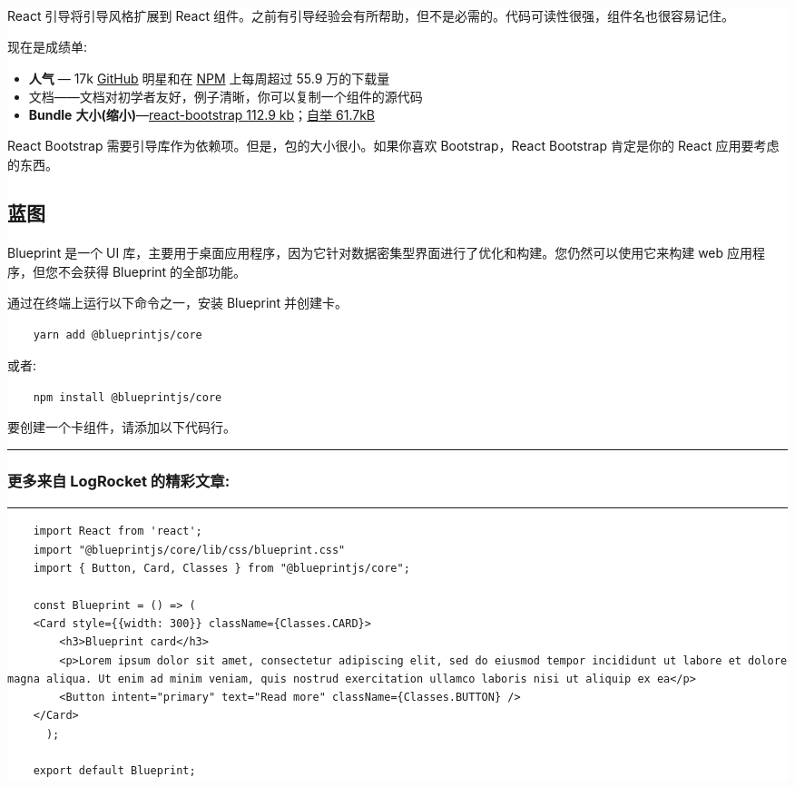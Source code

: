 React 引导将引导风格扩展到 React 组件。之前有引导经验会有所帮助，但不是必需的。代码可读性很强，组件名也很容易记住。

现在是成绩单:

*   **人气** — 17k [GitHub](https://github.com/react-bootstrap/react-bootstrap) 明星和在 [NPM](https://www.npmjs.com/package/react-bootstrap) 上每周超过 55.9 万的下载量
*   文档——文档对初学者友好，例子清晰，你可以复制一个组件的源代码
*   **Bundle** **大小(缩小)**—[react-bootstrap 112.9 kb](https://bundlephobia.com/result?p=react-bootstrap@1.0.0-beta.16)；[自举 61.7kB](https://bundlephobia.com/result?p=bootstrap@4.4.1)

React Bootstrap 需要引导库作为依赖项。但是，包的大小很小。如果你喜欢 Bootstrap，React Bootstrap 肯定是你的 React 应用要考虑的东西。

## 蓝图

Blueprint 是一个 UI 库，主要用于桌面应用程序，因为它针对数据密集型界面进行了优化和构建。您仍然可以使用它来构建 web 应用程序，但您不会获得 Blueprint 的全部功能。

通过在终端上运行以下命令之一，安装 Blueprint 并创建卡。

```
    yarn add @blueprintjs/core

```

或者:

```
    npm install @blueprintjs/core

```

要创建一个卡组件，请添加以下代码行。

* * *

### 更多来自 LogRocket 的精彩文章:

* * *

```
    import React from 'react';
    import "@blueprintjs/core/lib/css/blueprint.css"
    import { Button, Card, Classes } from "@blueprintjs/core";

    const Blueprint = () => (
    <Card style={{width: 300}} className={Classes.CARD}>
        <h3>Blueprint card</h3>
        <p>Lorem ipsum dolor sit amet, consectetur adipiscing elit, sed do eiusmod tempor incididunt ut labore et dolore magna aliqua. Ut enim ad minim veniam, quis nostrud exercitation ullamco laboris nisi ut aliquip ex ea</p>
        <Button intent="primary" text="Read more" className={Classes.BUTTON} />
    </Card>
      );

    export default Blueprint;

```
